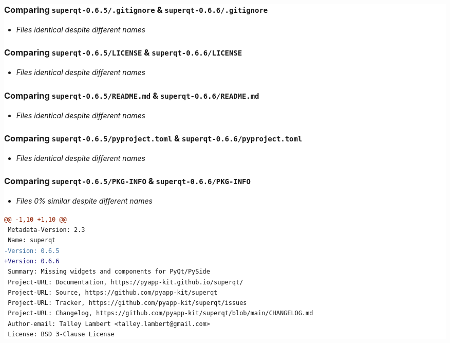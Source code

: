 ### Comparing `superqt-0.6.5/.gitignore` & `superqt-0.6.6/.gitignore`

 * *Files identical despite different names*

### Comparing `superqt-0.6.5/LICENSE` & `superqt-0.6.6/LICENSE`

 * *Files identical despite different names*

### Comparing `superqt-0.6.5/README.md` & `superqt-0.6.6/README.md`

 * *Files identical despite different names*

### Comparing `superqt-0.6.5/pyproject.toml` & `superqt-0.6.6/pyproject.toml`

 * *Files identical despite different names*

### Comparing `superqt-0.6.5/PKG-INFO` & `superqt-0.6.6/PKG-INFO`

 * *Files 0% similar despite different names*

```diff
@@ -1,10 +1,10 @@
 Metadata-Version: 2.3
 Name: superqt
-Version: 0.6.5
+Version: 0.6.6
 Summary: Missing widgets and components for PyQt/PySide
 Project-URL: Documentation, https://pyapp-kit.github.io/superqt/
 Project-URL: Source, https://github.com/pyapp-kit/superqt
 Project-URL: Tracker, https://github.com/pyapp-kit/superqt/issues
 Project-URL: Changelog, https://github.com/pyapp-kit/superqt/blob/main/CHANGELOG.md
 Author-email: Talley Lambert <talley.lambert@gmail.com>
 License: BSD 3-Clause License
```


